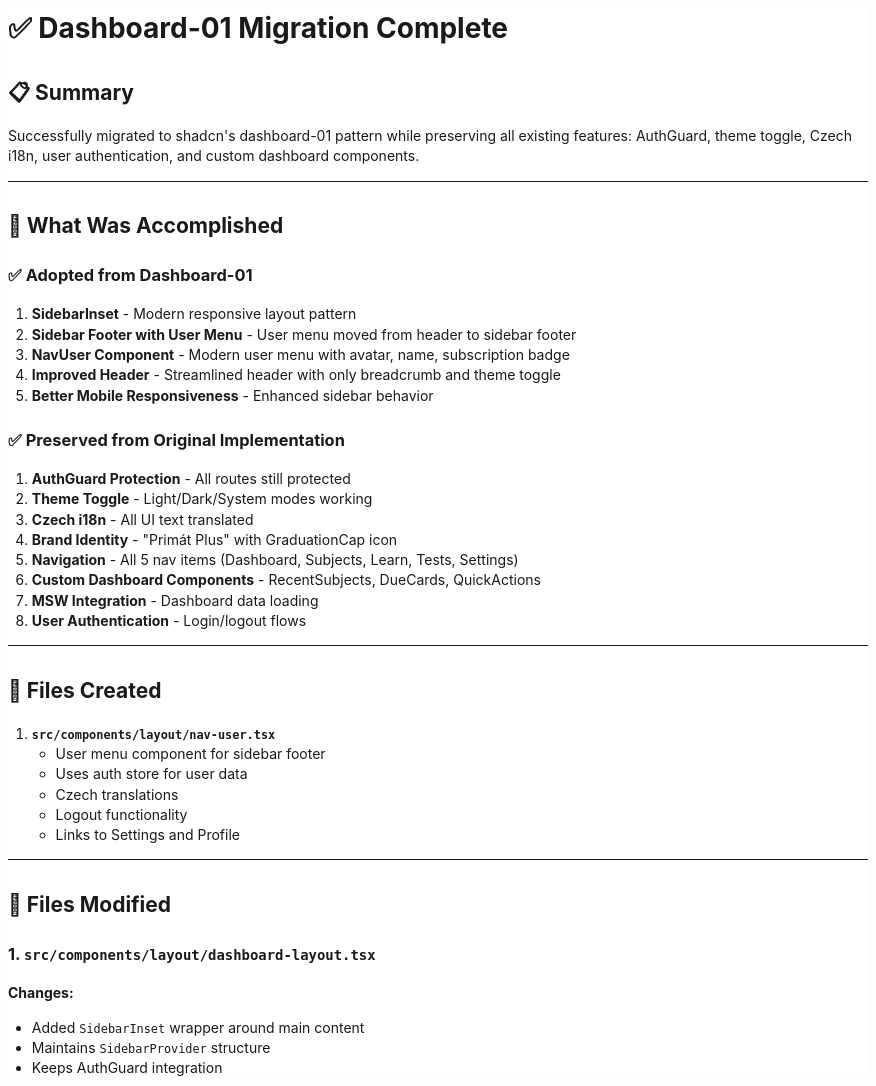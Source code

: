 # ✅ Dashboard-01 Migration Complete

## 📋 Summary

Successfully migrated to shadcn's dashboard-01 pattern while preserving all existing features: AuthGuard, theme toggle, Czech i18n, user authentication, and custom dashboard components.

---

## 🎯 What Was Accomplished

### ✅ Adopted from Dashboard-01

1. **SidebarInset** - Modern responsive layout pattern
2. **Sidebar Footer with User Menu** - User menu moved from header to sidebar footer
3. **NavUser Component** - Modern user menu with avatar, name, subscription badge
4. **Improved Header** - Streamlined header with only breadcrumb and theme toggle
5. **Better Mobile Responsiveness** - Enhanced sidebar behavior

### ✅ Preserved from Original Implementation

1. **AuthGuard Protection** - All routes still protected
2. **Theme Toggle** - Light/Dark/System modes working
3. **Czech i18n** - All UI text translated
4. **Brand Identity** - "Primát Plus" with GraduationCap icon
5. **Navigation** - All 5 nav items (Dashboard, Subjects, Learn, Tests, Settings)
6. **Custom Dashboard Components** - RecentSubjects, DueCards, QuickActions
7. **MSW Integration** - Dashboard data loading
8. **User Authentication** - Login/logout flows

---

## 📁 Files Created

1. **`src/components/layout/nav-user.tsx`**
   - User menu component for sidebar footer
   - Uses auth store for user data
   - Czech translations
   - Logout functionality
   - Links to Settings and Profile

---

## 📝 Files Modified

### 1. `src/components/layout/dashboard-layout.tsx`
**Changes:**
- Added `SidebarInset` wrapper around main content
- Maintains `SidebarProvider` structure
- Keeps AuthGuard integration
